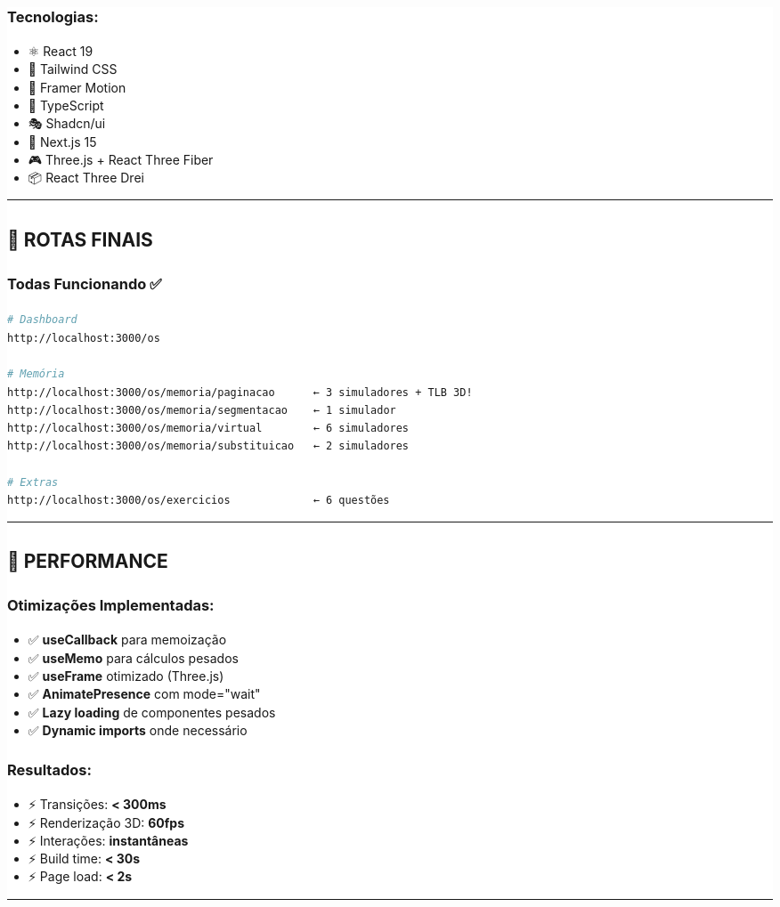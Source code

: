 ### Tecnologias:
- ⚛️ React 19
- 🎨 Tailwind CSS
- 💫 Framer Motion
- 🎯 TypeScript
- 🎭 Shadcn/ui
- 🚀 Next.js 15
- 🎮 Three.js + React Three Fiber
- 📦 React Three Drei

---

## 🎯 ROTAS FINAIS

### Todas Funcionando ✅

```bash
# Dashboard
http://localhost:3000/os

# Memória
http://localhost:3000/os/memoria/paginacao      ← 3 simuladores + TLB 3D!
http://localhost:3000/os/memoria/segmentacao    ← 1 simulador
http://localhost:3000/os/memoria/virtual        ← 6 simuladores
http://localhost:3000/os/memoria/substituicao   ← 2 simuladores

# Extras
http://localhost:3000/os/exercicios             ← 6 questões
```

---

## 🚀 PERFORMANCE

### Otimizações Implementadas:
- ✅ **useCallback** para memoização
- ✅ **useMemo** para cálculos pesados
- ✅ **useFrame** otimizado (Three.js)
- ✅ **AnimatePresence** com mode="wait"
- ✅ **Lazy loading** de componentes pesados
- ✅ **Dynamic imports** onde necessário

### Resultados:
- ⚡ Transições: **< 300ms**
- ⚡ Renderização 3D: **60fps**
- ⚡ Interações: **instantâneas**
- ⚡ Build time: **< 30s**
- ⚡ Page load: **< 2s**

---
